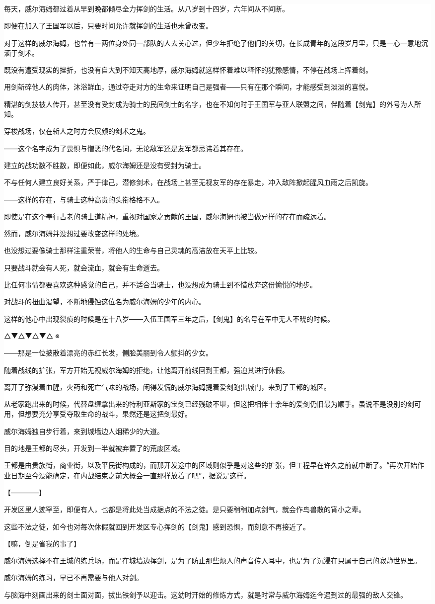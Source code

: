 每天，威尔海姆都过着从早到晚都倾尽全力挥剑的生活。从八岁到十四岁，六年间从不间断。

即便在加入了王国军以后，只要时间允许就挥剑的生活也未曾改变。

对于这样的威尔海姆，也曾有一两位身处同一部队的人去关心过，但少年拒绝了他们的关切，在长成青年的这段岁月里，只是一心一意地沉湎于剑术。

既没有遭受现实的挫折，也没有自大到不知天高地厚，威尔海姆就这样怀着难以释怀的犹豫感情，不停在战场上挥着剑。

用剑斩碎他人的肉体，沐浴鲜血，通过夺走对方的生命来证明自己是强者——只有在那个瞬间，才能感受到淡淡的喜悦。

精湛的剑技被人传开，甚至没有受封成为骑士的民间剑士的名字，也在不知何时于王国军与亚人联盟之间，伴随着【剑鬼】的外号为人所知。

穿梭战场，仅在斩人之时方会展颜的剑术之鬼。

——这个名字成为了畏惧与憎恶的代名词，无论敌军还是友军都忌讳着其存在。

建立的战功数不胜数，即便如此，威尔海姆还是没有受封为骑士。

不与任何人建立良好关系，严于律己，潜修剑术，在战场上甚至无视友军的存在暴走，冲入敌阵掀起腥风血雨之后凯旋。

——这样的存在，与骑士这种高贵的头衔格格不入。

即使是在这个奉行古老的骑士道精神，重视对国家之贡献的王国，威尔海姆也被当做异样的存在而疏远着。

然而，威尔海姆并没想过要改变这样的处境。

也没想过要像骑士那样注重荣誉，将他人的生命与自己灵魂的高洁放在天平上比较。

只要战斗就会有人死，就会流血，就会有生命逝去。

比任何事情都要喜欢这种感觉的自己，并不适合当骑士，也没想成为骑士到不惜放弃这份愉悦的地步。

对战斗的扭曲渴望，不断地侵蚀这位名为威尔海姆的少年的内心。

这样的他心中出现裂痕的时候是在十八岁——入伍王国军三年之后，【剑鬼】的名号在军中无人不晓的时候。

△▼△▼△▼△ ※

——那是一位披散着漂亮的赤红长发，侧脸美丽到令人颤抖的少女。

随着战线的扩张，军方开始无视威尔海姆的拒绝，让他离开前线回到王都，强迫其进行休假。

离开了弥漫着血腥，火药和死亡气味的战场，闲得发慌的威尔海姆提着爱剑跑出城门，来到了王都的城区。

从老家跑出来的时候，代替盘缠拿出来的特利亚斯家的宝剑已经残破不堪，但这把相伴十余年的爱剑仍旧最为顺手。虽说不是没别的剑可用，但想要充分享受夺取生命的战斗，果然还是这把剑最好。

威尔海姆独自步行着，来到城墙边人烟稀少的大道。

目的地是王都的尽头，开发到一半就被弃置了的荒废区域。

王都是由贵族街，商业街，以及平民街构成的，而那开发途中的区域则似乎是对这些的扩张，但工程早在许久之前就中断了。“再次开始作业日期至今没能确定，在内战结束之前大概会一直那样放着了吧”，据说是这样。

【————】

开发区里人迹罕至，即便有人，也都是将此处当成据点的不法之徒。是只要稍稍加点剑气，就会作鸟兽散的宵小之辈。

这些不法之徒，如今也对每次休假就回到开发区专心挥剑的【剑鬼】感到恐惧，而刻意不再接近了。

【嘛，倒是省我的事了】

威尔海姆选择不在王城的练兵场，而是在城墙边挥剑，是为了防止那些烦人的声音传入耳中，也是为了沉浸在只属于自己的寂静世界里。

威尔海姆的练习，早已不再需要与他人对剑。

与脑海中刻画出来的剑士面对面，拔出铁剑予以迎击。这幼时开始的修炼方式，就是时常与威尔海姆迄今遇到过的最强的敌人交锋。
